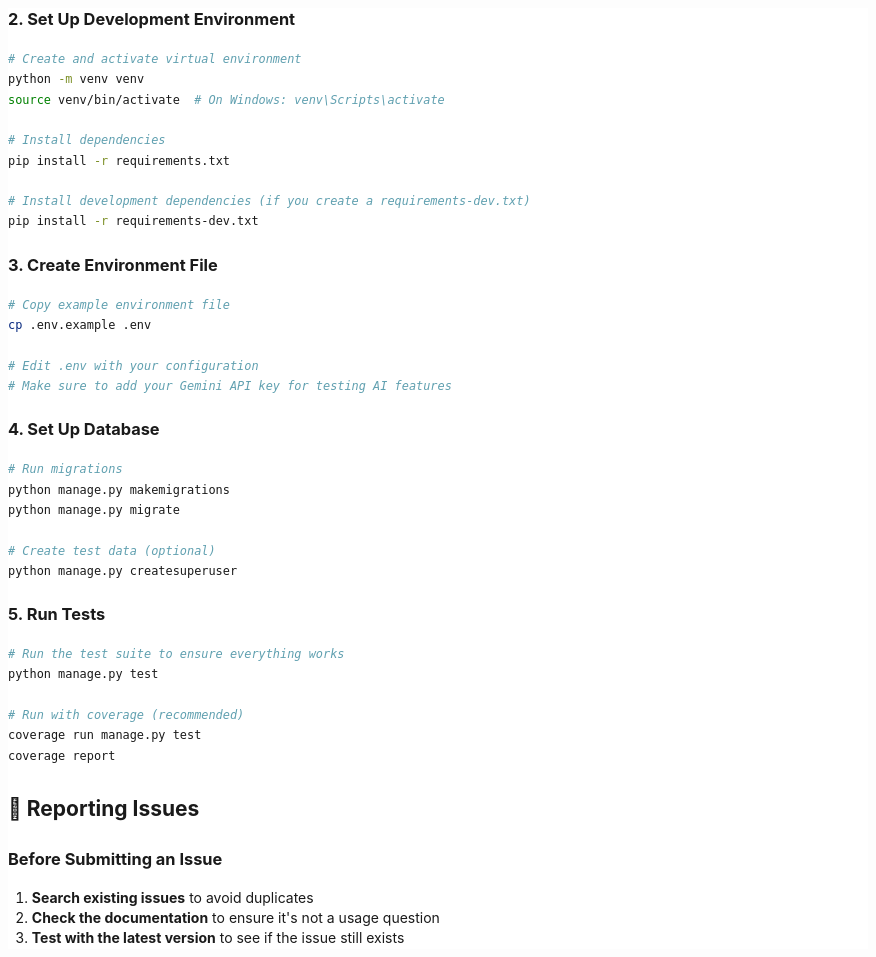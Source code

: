 ### 2. Set Up Development Environment

```bash
# Create and activate virtual environment
python -m venv venv
source venv/bin/activate  # On Windows: venv\Scripts\activate

# Install dependencies
pip install -r requirements.txt

# Install development dependencies (if you create a requirements-dev.txt)
pip install -r requirements-dev.txt
```

### 3. Create Environment File

```bash
# Copy example environment file
cp .env.example .env

# Edit .env with your configuration
# Make sure to add your Gemini API key for testing AI features
```

### 4. Set Up Database

```bash
# Run migrations
python manage.py makemigrations
python manage.py migrate

# Create test data (optional)
python manage.py createsuperuser
```

### 5. Run Tests

```bash
# Run the test suite to ensure everything works
python manage.py test

# Run with coverage (recommended)
coverage run manage.py test
coverage report
```

## 🐛 Reporting Issues

### Before Submitting an Issue

1. **Search existing issues** to avoid duplicates
2. **Check the documentation** to ensure it's not a usage question
3. **Test with the latest version** to see if the issue still exists
